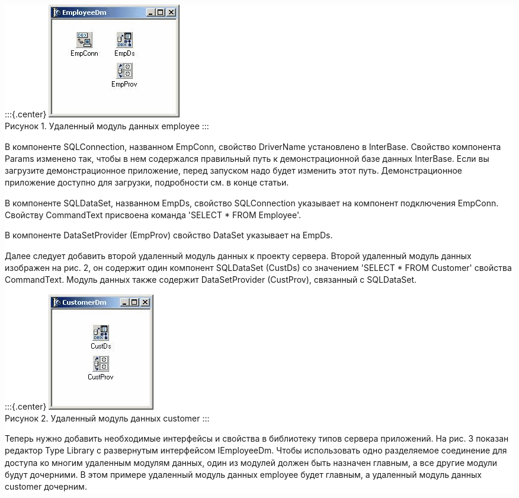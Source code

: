 :::{.center}
![clip0300](clip0300.gif)  
Рисунок 1. Удаленный модуль данных employee
:::

В компоненте SQLConnection, названном EmpConn, свойство DriverName
установлено в InterBase. Свойство компонента Params изменено так, чтобы
в нем содержался правильный путь к демонстрационной базе данных
InterBase. Если вы загрузите демонстрационное приложение, перед запуском
надо будет изменить этот путь. Демонстрационное приложение доступно для
загрузки, подробности см. в конце статьи.

В компоненте SQLDataSet, названном EmpDs, свойство SQLConnection
указывает на компонент подключения EmpConn. Свойству CommandText
присвоена команда 'SELECT * FROM Employee'.

В компоненте DataSetProvider (EmpProv) свойство DataSet указывает на
EmpDs.

Далее следует добавить второй удаленный модуль данных к проекту сервера.
Второй удаленный модуль данных изображен на рис. 2, он содержит один
компонент SQLDataSet (CustDs) со значением 'SELECT * FROM Customer'
свойства CommandText. Модуль данных также содержит DataSetProvider
(CustProv), связанный с SQLDataSet.

:::{.center}
![clip0301](clip0301.gif)  
Рисунок 2. Удаленный модуль данных customer
:::

Теперь нужно добавить необходимые интерфейсы и свойства в библиотеку
типов сервера приложений. На рис. 3 показан редактор Type Library с
развернутым интерфейсом IEmployeeDm. Чтобы использовать одно разделяемое
соединение для доступа ко многим удаленным модулям данных, один из
модулей должен быть назначен главным, а все другие модули будут
дочерними. В этом примере удаленный модуль данных employee будет
главным, а удаленный модуль данных customer дочерним.

